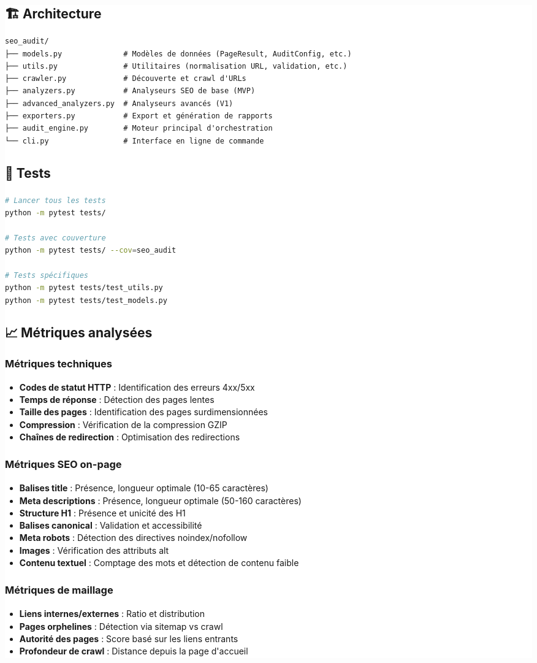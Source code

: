 ## 🏗️ Architecture

```
seo_audit/
├── models.py              # Modèles de données (PageResult, AuditConfig, etc.)
├── utils.py               # Utilitaires (normalisation URL, validation, etc.)
├── crawler.py             # Découverte et crawl d'URLs
├── analyzers.py           # Analyseurs SEO de base (MVP)
├── advanced_analyzers.py  # Analyseurs avancés (V1)
├── exporters.py           # Export et génération de rapports
├── audit_engine.py        # Moteur principal d'orchestration
└── cli.py                 # Interface en ligne de commande
```

## 🧪 Tests

```bash
# Lancer tous les tests
python -m pytest tests/

# Tests avec couverture
python -m pytest tests/ --cov=seo_audit

# Tests spécifiques
python -m pytest tests/test_utils.py
python -m pytest tests/test_models.py
```

## 📈 Métriques analysées

### Métriques techniques
- **Codes de statut HTTP** : Identification des erreurs 4xx/5xx
- **Temps de réponse** : Détection des pages lentes
- **Taille des pages** : Identification des pages surdimensionnées
- **Compression** : Vérification de la compression GZIP
- **Chaînes de redirection** : Optimisation des redirections

### Métriques SEO on-page
- **Balises title** : Présence, longueur optimale (10-65 caractères)
- **Meta descriptions** : Présence, longueur optimale (50-160 caractères)
- **Structure H1** : Présence et unicité des H1
- **Balises canonical** : Validation et accessibilité
- **Meta robots** : Détection des directives noindex/nofollow
- **Images** : Vérification des attributs alt
- **Contenu textuel** : Comptage des mots et détection de contenu faible

### Métriques de maillage
- **Liens internes/externes** : Ratio et distribution
- **Pages orphelines** : Détection via sitemap vs crawl
- **Autorité des pages** : Score basé sur les liens entrants
- **Profondeur de crawl** : Distance depuis la page d'accueil
